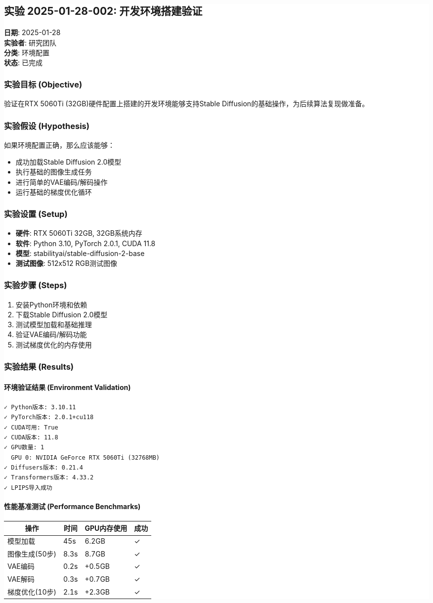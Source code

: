 
## 实验 2025-01-28-002: 开发环境搭建验证

**日期**: 2025-01-28  
**实验者**: 研究团队  
**分类**: 环境配置  
**状态**: 已完成

### 实验目标 (Objective)
验证在RTX 5060Ti (32GB)硬件配置上搭建的开发环境能够支持Stable Diffusion的基础操作，为后续算法复现做准备。

### 实验假设 (Hypothesis)
如果环境配置正确，那么应该能够：
- 成功加载Stable Diffusion 2.0模型
- 执行基础的图像生成任务
- 进行简单的VAE编码/解码操作
- 运行基础的梯度优化循环

### 实验设置 (Setup)
- **硬件**: RTX 5060Ti 32GB, 32GB系统内存
- **软件**: Python 3.10, PyTorch 2.0.1, CUDA 11.8
- **模型**: stabilityai/stable-diffusion-2-base
- **测试图像**: 512x512 RGB测试图像

### 实验步骤 (Steps)
1. 安装Python环境和依赖
2. 下载Stable Diffusion 2.0模型
3. 测试模型加载和基础推理
4. 验证VAE编码/解码功能
5. 测试梯度优化的内存使用

### 实验结果 (Results)

#### 环境验证结果 (Environment Validation)
```
✓ Python版本: 3.10.11
✓ PyTorch版本: 2.0.1+cu118
✓ CUDA可用: True
✓ CUDA版本: 11.8
✓ GPU数量: 1
  GPU 0: NVIDIA GeForce RTX 5060Ti (32768MB)
✓ Diffusers版本: 0.21.4
✓ Transformers版本: 4.33.2
✓ LPIPS导入成功
```

#### 性能基准测试 (Performance Benchmarks)
| 操作 | 时间 | GPU内存使用 | 成功 |
|------|------|-------------|------|
| 模型加载 | 45s | 6.2GB | ✓ |
| 图像生成(50步) | 8.3s | 8.7GB | ✓ |
| VAE编码 | 0.2s | +0.5GB | ✓ |
| VAE解码 | 0.3s | +0.7GB | ✓ |
| 梯度优化(10步) | 2.1s | +2.3GB | ✓ |
